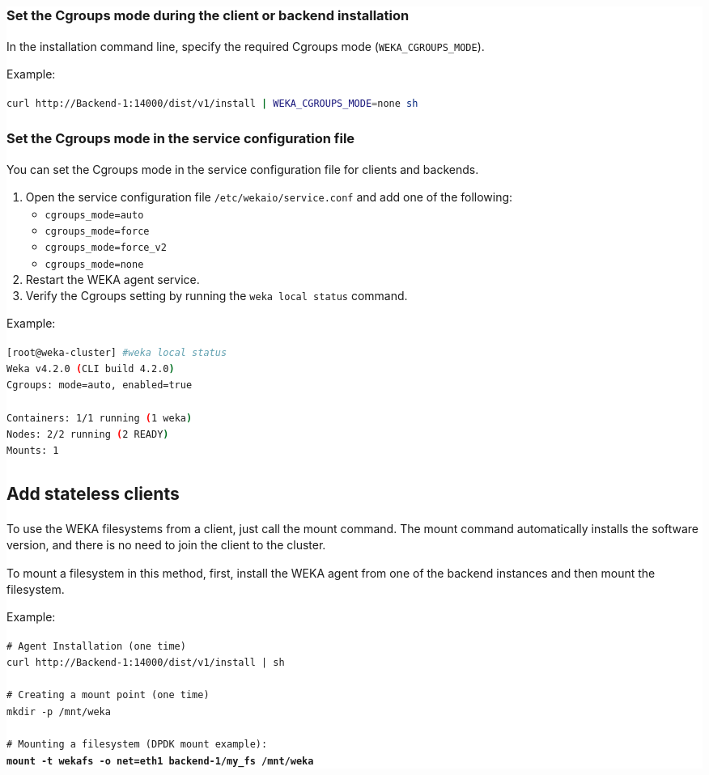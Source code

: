 ### Set the Cgroups mode during the client or backend installation

In the installation command line, specify the required Cgroups mode (`WEKA_CGROUPS_MODE`).

Example:

```bash
curl http://Backend-1:14000/dist/v1/install | WEKA_CGROUPS_MODE=none sh
```

### Set the Cgroups mode in the service configuration file

You can set the Cgroups mode in the service configuration file for clients and backends.

1. Open the service configuration file `/etc/wekaio/service.conf` and add one of the following:
   * `cgroups_mode=auto`
   * `cgroups_mode=force`
   * `cgroups_mode=force_v2`
   * `cgroups_mode=none`
2. Restart the WEKA agent service.
3. Verify the Cgroups setting by running the `weka local status` command.

Example:

```bash
[root@weka-cluster] #weka local status
Weka v4.2.0 (CLI build 4.2.0)
Cgroups: mode=auto, enabled=true

Containers: 1/1 running (1 weka)
Nodes: 2/2 running (2 READY)
Mounts: 1
```

## Add stateless clients

To use the WEKA filesystems from a client, just call the mount command. The mount command automatically installs the software version, and there is no need to join the client to the cluster.

To mount a filesystem in this method, first, install the WEKA agent from one of the backend instances and then mount the filesystem.

Example:

<pre class="language-bash"><code class="lang-bash"># Agent Installation (one time)
curl http://Backend-1:14000/dist/v1/install | sh

# Creating a mount point (one time)
mkdir -p /mnt/weka

# Mounting a filesystem (DPDK mount example):
<strong>mount -t wekafs -o net=eth1 backend-1/my_fs /mnt/weka
</strong></code></pre>
